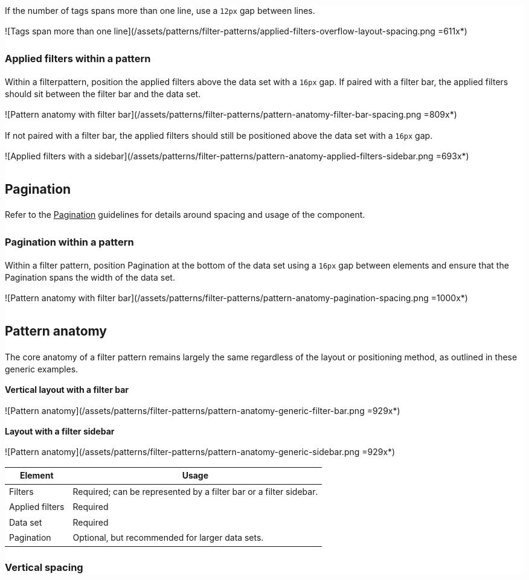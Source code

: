 If the number of tags spans more than one line, use a `12px` gap between lines.

![Tags span more than one line](/assets/patterns/filter-patterns/applied-filters-overflow-layout-spacing.png =611x*)

### Applied filters within a pattern

Within a filterpattern, position the applied filters above the data set with a `16px` gap. If paired with a filter bar, the applied filters should sit between the filter bar and the data set.

![Pattern anatomy with filter bar](/assets/patterns/filter-patterns/pattern-anatomy-filter-bar-spacing.png =809x*)

If not paired with a filter bar, the applied filters should still be positioned above the data set with a `16px` gap.

![Applied filters with a sidebar](/assets/patterns/filter-patterns/pattern-anatomy-applied-filters-sidebar.png =693x*)

## Pagination

Refer to the [Pagination](/components/pagination) guidelines for details around spacing and usage of the component.

### Pagination within a pattern

Within a filter pattern, position Pagination at the bottom of the data set using a `16px` gap between elements and ensure that the Pagination spans the width of the data set.

![Pattern anatomy with filter bar](/assets/patterns/filter-patterns/pattern-anatomy-pagination-spacing.png =1000x*)

## Pattern anatomy

The core anatomy of a filter pattern remains largely the same regardless of the layout or positioning method, as outlined in these generic examples.

**Vertical layout with a filter bar**

![Pattern anatomy](/assets/patterns/filter-patterns/pattern-anatomy-generic-filter-bar.png =929x*)

**Layout with a filter sidebar**

![Pattern anatomy](/assets/patterns/filter-patterns/pattern-anatomy-generic-sidebar.png =929x*)

| Element | Usage |
|---------|-------|
| Filters | Required; can be represented by a filter bar or a filter sidebar. |
| Applied filters | Required |
| Data set | Required |
| Pagination | Optional, but recommended for larger data sets. |

### Vertical spacing
